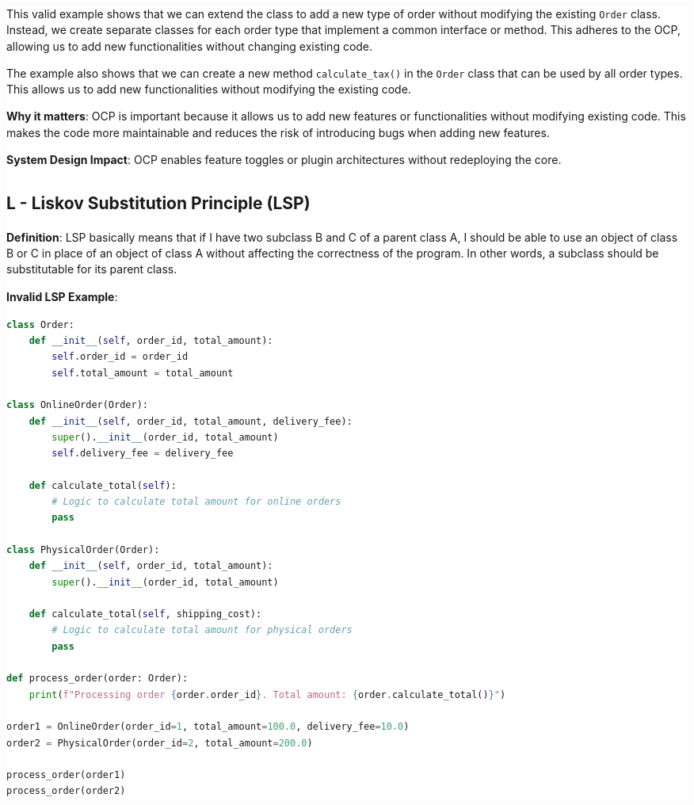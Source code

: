 This valid example shows that we can extend the class to add a new type of order without modifying the existing `Order` class. Instead, we create separate classes for each order type that implement a common interface or method. This adheres to the OCP, allowing us to add new functionalities without changing existing code.

The example also shows that we can create a new method `calculate_tax()` in the `Order` class that can be used by all order types. This allows us to add new functionalities without modifying the existing code.

**Why it matters**: OCP is important because it allows us to add new features or functionalities without modifying existing code. This makes the code more maintainable and reduces the risk of introducing bugs when adding new features.

**System Design Impact**: OCP enables feature toggles or plugin architectures without redeploying the core.

## L - Liskov Substitution Principle (LSP)

**Definition**: LSP basically means that if I have two subclass B and C of a parent class A, I should be able to use an object of class B or C in place of an object of class A without affecting the correctness of the program. In other words, a subclass should be substitutable for its parent class.

**Invalid LSP Example**:

```python
class Order:
    def __init__(self, order_id, total_amount):
        self.order_id = order_id
        self.total_amount = total_amount

class OnlineOrder(Order):
    def __init__(self, order_id, total_amount, delivery_fee):
        super().__init__(order_id, total_amount)
        self.delivery_fee = delivery_fee

    def calculate_total(self):
        # Logic to calculate total amount for online orders
        pass

class PhysicalOrder(Order):
    def __init__(self, order_id, total_amount):
        super().__init__(order_id, total_amount)

    def calculate_total(self, shipping_cost):
        # Logic to calculate total amount for physical orders
        pass

def process_order(order: Order):
    print(f"Processing order {order.order_id}. Total amount: {order.calculate_total()}")

order1 = OnlineOrder(order_id=1, total_amount=100.0, delivery_fee=10.0)
order2 = PhysicalOrder(order_id=2, total_amount=200.0)

process_order(order1)
process_order(order2)
```
